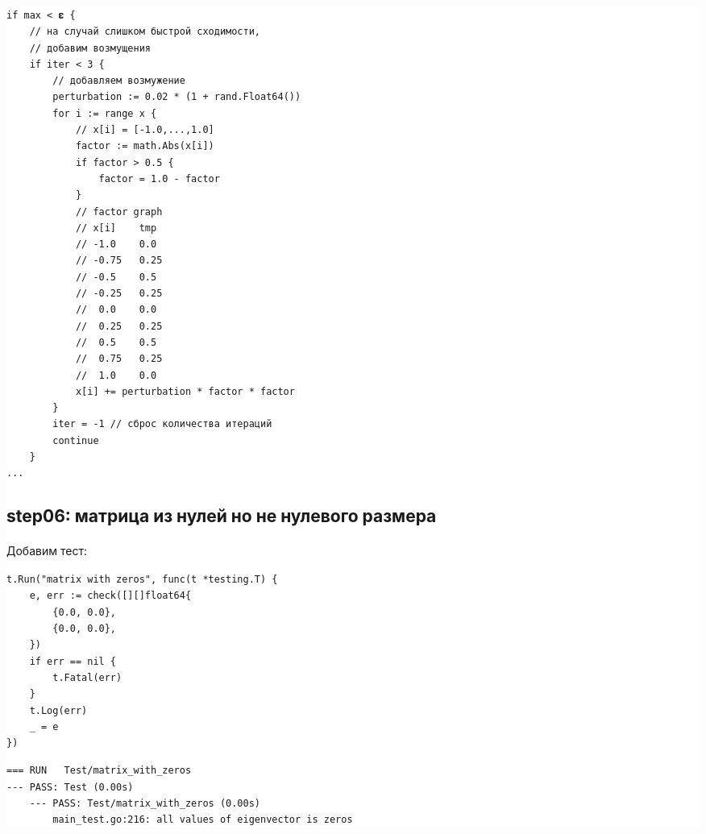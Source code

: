 ```golang
if max < 𝛆 {
	// на случай слишком быстрой сходимости,
	// добавим возмущения
	if iter < 3 {
		// добавляем возмужение
		perturbation := 0.02 * (1 + rand.Float64())
		for i := range x {
			// x[i] = [-1.0,...,1.0]
			factor := math.Abs(x[i])
			if factor > 0.5 {
				factor = 1.0 - factor
			}
			// factor graph
			// x[i]    tmp
			// -1.0    0.0
			// -0.75   0.25
			// -0.5    0.5
			// -0.25   0.25
			//  0.0    0.0
			//  0.25   0.25
			//  0.5    0.5
			//  0.75   0.25
			//  1.0    0.0
			x[i] += perturbation * factor * factor
		}
		iter = -1 // сброс количества итераций
		continue
	}
...
```

## step06: матрица из нулей но не нулевого размера

Добавим тест:

```golang
t.Run("matrix with zeros", func(t *testing.T) {
	e, err := check([][]float64{
		{0.0, 0.0},
		{0.0, 0.0},
	})
	if err == nil {
		t.Fatal(err)
	}
	t.Log(err)
	_ = e
})
```

```
=== RUN   Test/matrix_with_zeros
--- PASS: Test (0.00s)
    --- PASS: Test/matrix_with_zeros (0.00s)
        main_test.go:216: all values of eigenvector is zeros
```
